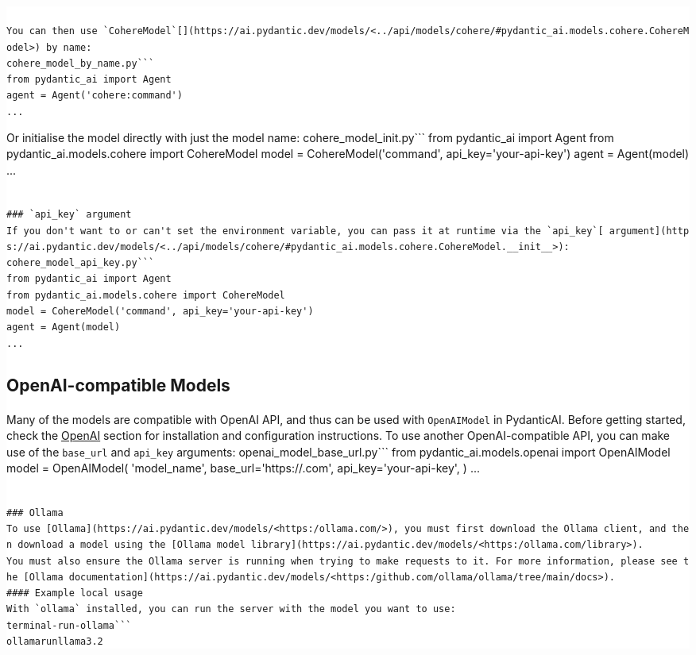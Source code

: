 ```

You can then use `CohereModel`[](https://ai.pydantic.dev/models/<../api/models/cohere/#pydantic_ai.models.cohere.CohereModel>) by name:
cohere_model_by_name.py```
from pydantic_ai import Agent
agent = Agent('cohere:command')
...

```

Or initialise the model directly with just the model name:
cohere_model_init.py```
from pydantic_ai import Agent
from pydantic_ai.models.cohere import CohereModel
model = CohereModel('command', api_key='your-api-key')
agent = Agent(model)
...

```

### `api_key` argument
If you don't want to or can't set the environment variable, you can pass it at runtime via the `api_key`[ argument](https://ai.pydantic.dev/models/<../api/models/cohere/#pydantic_ai.models.cohere.CohereModel.__init__>):
cohere_model_api_key.py```
from pydantic_ai import Agent
from pydantic_ai.models.cohere import CohereModel
model = CohereModel('command', api_key='your-api-key')
agent = Agent(model)
...

```

## OpenAI-compatible Models
Many of the models are compatible with OpenAI API, and thus can be used with `OpenAIModel`[](https://ai.pydantic.dev/models/<../api/models/openai/#pydantic_ai.models.openai.OpenAIModel>) in PydanticAI. Before getting started, check the [OpenAI](https://ai.pydantic.dev/models/<#openai>) section for installation and configuration instructions.
To use another OpenAI-compatible API, you can make use of the `base_url`[](https://ai.pydantic.dev/models/<../api/models/openai/#pydantic_ai.models.openai.OpenAIModel.__init__>) and `api_key`[](https://ai.pydantic.dev/models/<../api/models/openai/#pydantic_ai.models.openai.OpenAIModel.__init__>) arguments:
openai_model_base_url.py```
from pydantic_ai.models.openai import OpenAIModel
model = OpenAIModel(
  'model_name',
  base_url='https://<openai-compatible-api-endpoint>.com',
  api_key='your-api-key',
)
...

```

### Ollama
To use [Ollama](https://ai.pydantic.dev/models/<https:/ollama.com/>), you must first download the Ollama client, and then download a model using the [Ollama model library](https://ai.pydantic.dev/models/<https:/ollama.com/library>).
You must also ensure the Ollama server is running when trying to make requests to it. For more information, please see the [Ollama documentation](https://ai.pydantic.dev/models/<https:/github.com/ollama/ollama/tree/main/docs>).
#### Example local usage
With `ollama` installed, you can run the server with the model you want to use:
terminal-run-ollama```
ollamarunllama3.2
```